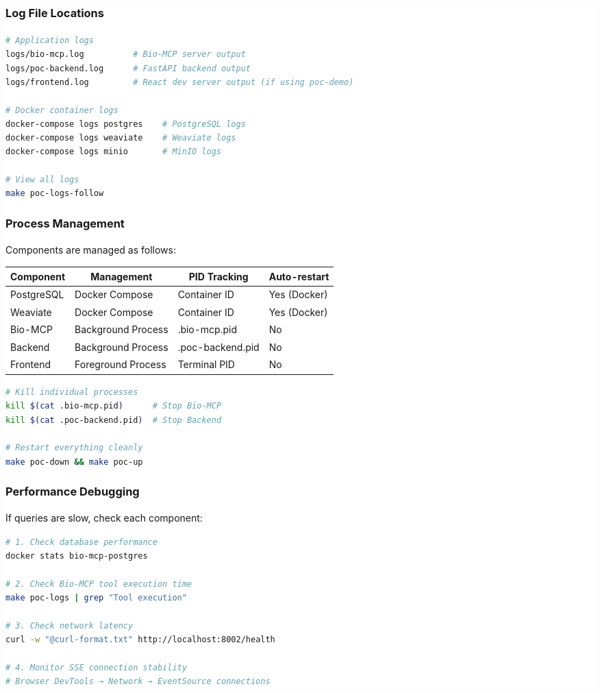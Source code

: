 ### Log File Locations

```bash
# Application logs
logs/bio-mcp.log          # Bio-MCP server output
logs/poc-backend.log      # FastAPI backend output  
logs/frontend.log         # React dev server output (if using poc-demo)

# Docker container logs
docker-compose logs postgres    # PostgreSQL logs
docker-compose logs weaviate    # Weaviate logs
docker-compose logs minio       # MinIO logs

# View all logs
make poc-logs-follow
```

### Process Management

Components are managed as follows:

| Component | Management | PID Tracking | Auto-restart |
|-----------|------------|--------------|--------------|
| PostgreSQL | Docker Compose | Container ID | Yes (Docker) |
| Weaviate | Docker Compose | Container ID | Yes (Docker) |
| Bio-MCP | Background Process | .bio-mcp.pid | No |
| Backend | Background Process | .poc-backend.pid | No |
| Frontend | Foreground Process | Terminal PID | No |

```bash
# Kill individual processes
kill $(cat .bio-mcp.pid)      # Stop Bio-MCP
kill $(cat .poc-backend.pid)  # Stop Backend

# Restart everything cleanly
make poc-down && make poc-up
```

### Performance Debugging

If queries are slow, check each component:

```bash
# 1. Check database performance
docker stats bio-mcp-postgres

# 2. Check Bio-MCP tool execution time
make poc-logs | grep "Tool execution"

# 3. Check network latency
curl -w "@curl-format.txt" http://localhost:8002/health

# 4. Monitor SSE connection stability
# Browser DevTools → Network → EventSource connections
```
